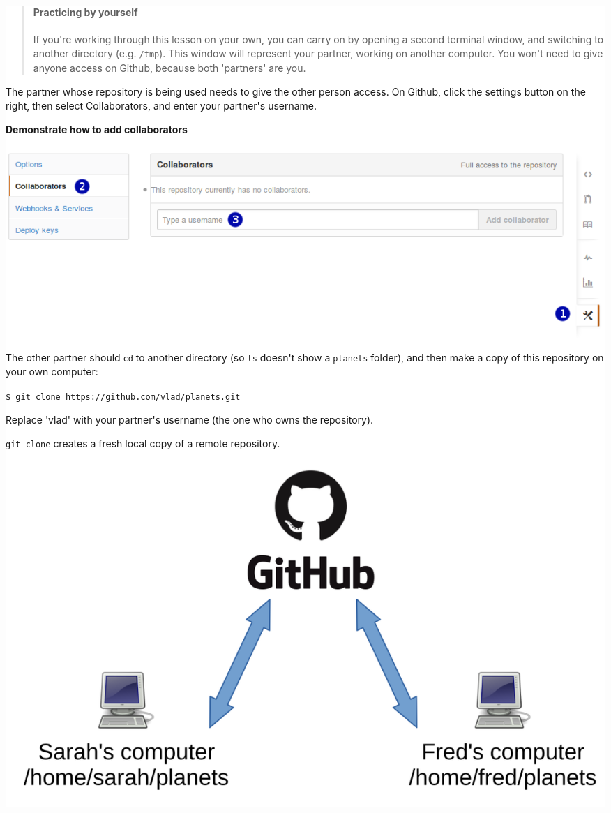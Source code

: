 > #### Practicing by yourself
>
> If you're working through this lesson on your own, you can carry on by opening
> a second terminal window, and switching to another directory (e.g. `/tmp`).
> This window will represent your partner, working on another computer. You
> won't need to give anyone access on Github, because both 'partners' are you.

The partner whose repository is being used needs to give the other person access.
On Github, click the settings button on the right,
then select Collaborators, and enter your partner's username.

__Demonstrate how to add collaborators__

<img src="img/github-add-collaborators.png" alt="Adding collaborators on Github" />

The other partner should `cd` to another directory
(so `ls` doesn't show a `planets` folder),
and then make a copy of this repository on your own computer:

~~~ {.bash}
$ git clone https://github.com/vlad/planets.git
~~~

Replace 'vlad' with your partner's username (the one who owns the repository).

`git clone` creates a fresh local copy of a remote repository.

<img src="img/github-collaboration.svg" alt="After Creating Clone of Repository" />
